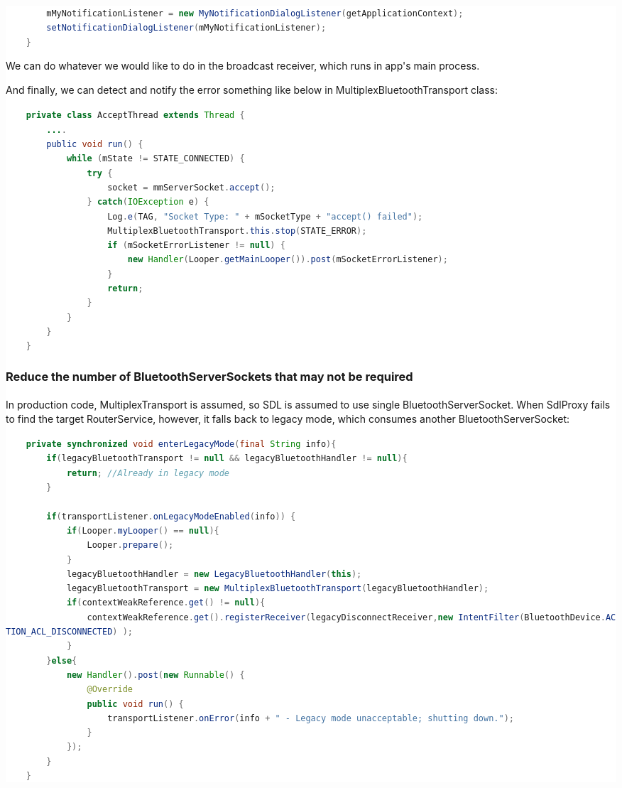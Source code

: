 ```java
	    mMyNotificationListener = new MyNotificationDialogListener(getApplicationContext);
        setNotificationDialogListener(mMyNotificationListener);
    }
```
We can do whatever we would like to do in the broadcast receiver, which runs in app's main process.

And finally, we can detect and notify the error something like below in MultiplexBluetoothTransport class:
```java
    private class AcceptThread extends Thread {
	    ....
        public void run() {
            while (mState != STATE_CONNECTED) {
                try {
                    socket = mmServerSocket.accept();
                } catch(IOException e) {
                    Log.e(TAG, "Socket Type: " + mSocketType + "accept() failed");
                    MultiplexBluetoothTransport.this.stop(STATE_ERROR);
                    if (mSocketErrorListener != null) {
                        new Handler(Looper.getMainLooper()).post(mSocketErrorListener);
                    }
                    return;
                }
            }
        }
    }
```

### Reduce the number of BluetoothServerSockets that may not be required

In production code, MultiplexTransport is assumed, so SDL is assumed to use single BluetoothServerSocket. When SdlProxy fails to find the target RouterService, however, it falls back to legacy mode, which consumes another BluetoothServerSocket:
```java
    private synchronized void enterLegacyMode(final String info){
        if(legacyBluetoothTransport != null && legacyBluetoothHandler != null){
            return; //Already in legacy mode
        }

        if(transportListener.onLegacyModeEnabled(info)) {
            if(Looper.myLooper() == null){
                Looper.prepare();
            }
            legacyBluetoothHandler = new LegacyBluetoothHandler(this);
            legacyBluetoothTransport = new MultiplexBluetoothTransport(legacyBluetoothHandler);
            if(contextWeakReference.get() != null){
                contextWeakReference.get().registerReceiver(legacyDisconnectReceiver,new IntentFilter(BluetoothDevice.ACTION_ACL_DISCONNECTED) );
            }
        }else{
            new Handler().post(new Runnable() {
                @Override
                public void run() {
                    transportListener.onError(info + " - Legacy mode unacceptable; shutting down.");
                }
            });
        }
    }
```
